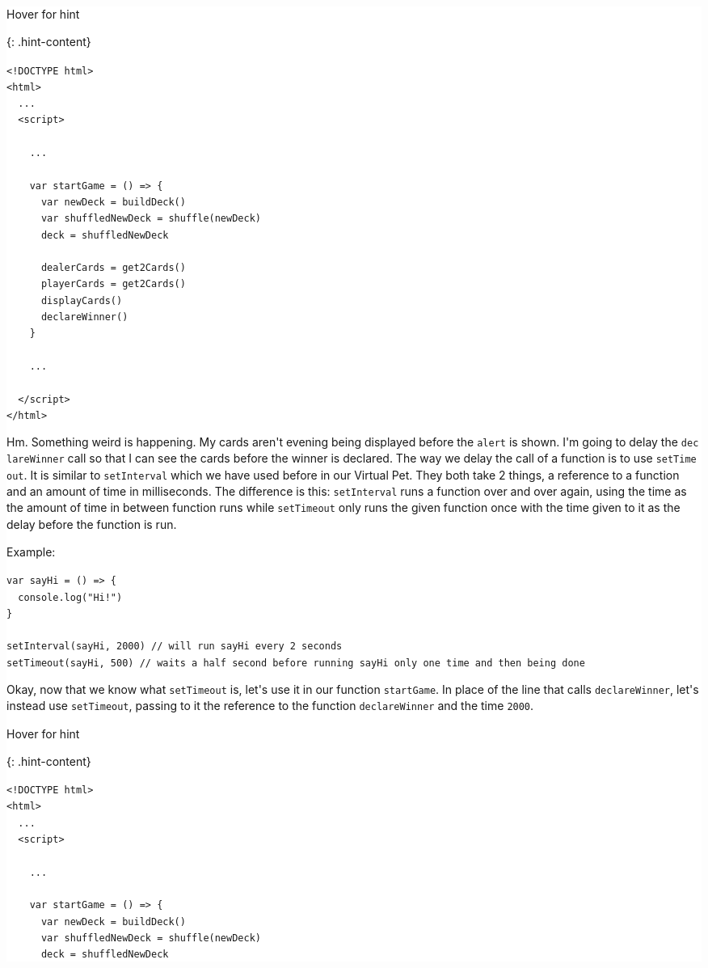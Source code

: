 <div class="hint">Hover for hint</div>

{: .hint-content}
```
<!DOCTYPE html>
<html>
  ...
  <script>

    ...

    var startGame = () => {
      var newDeck = buildDeck()
      var shuffledNewDeck = shuffle(newDeck)
      deck = shuffledNewDeck

      dealerCards = get2Cards()
      playerCards = get2Cards()
      displayCards()
      declareWinner()
    }

    ...

  </script>
</html>
```

Hm. Something weird is happening. My cards aren't evening being displayed before the `alert` is shown. I'm going to delay the `declareWinner` call so that I can see the cards before the winner is declared. The way we delay the call of a function is to use `setTimeout`. It is similar to `setInterval` which we have used before in our Virtual Pet. They both take 2 things, a reference to a function and an amount of time in milliseconds. The difference is this: `setInterval` runs a function over and over again, using the time as the amount of time in between function runs while `setTimeout` only runs the given function once with the time given to it as the delay before the function is run.

Example:

```
var sayHi = () => {
  console.log("Hi!")
}

setInterval(sayHi, 2000) // will run sayHi every 2 seconds
setTimeout(sayHi, 500) // waits a half second before running sayHi only one time and then being done
```

Okay, now that we know what `setTimeout` is, let's use it in our function `startGame`. In place of the line that calls `declareWinner`, let's instead use `setTimeout`, passing to it the reference to the function `declareWinner` and the time `2000`.

<div class="hint">Hover for hint</div>

{: .hint-content}
```
<!DOCTYPE html>
<html>
  ...
  <script>

    ...

    var startGame = () => {
      var newDeck = buildDeck()
      var shuffledNewDeck = shuffle(newDeck)
      deck = shuffledNewDeck

```